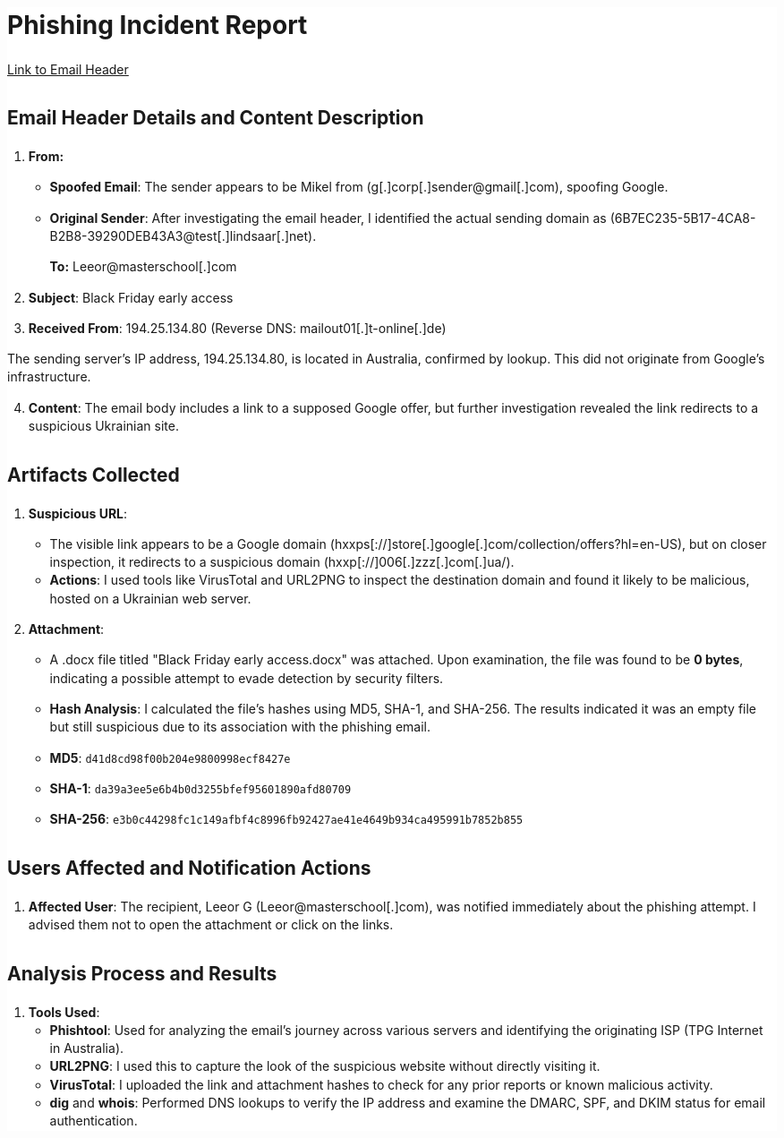 # Phishing Incident Report

[Link to Email Header](https://github.com/LGOG/Masterschool/blob/Phishing-Analysis/mail.eml#L1)

## Email Header Details and Content Description

1. **From:**
    - **Spoofed Email**: The sender appears to be Mikel from (g[.]corp[.]sender@gmail[.]com), spoofing Google.
    - **Original Sender**: After investigating the email header, I identified the actual sending domain as (6B7EC235-5B17-4CA8-B2B8-39290DEB43A3@test[.]lindsaar[.]net).

       **To:** Leeor@masterschool[.]com

2. **Subject**: Black Friday early access
3. **Received From**: 194.25.134.80 (Reverse DNS: mailout01[.]t-online[.]de)

The sending server’s IP address, 194.25.134.80, is located in Australia, confirmed by lookup. This did not originate from Google’s infrastructure.

4. **Content**: The email body includes a link to a supposed Google offer, but further investigation revealed the link redirects to a suspicious Ukrainian site.

## Artifacts Collected

1. **Suspicious URL**:
    - The visible link appears to be a Google domain (hxxps[://]store[.]google[.]com/collection/offers?hl=en-US), but on closer inspection, it redirects to a suspicious domain (hxxp[://]006[.]zzz[.]com[.]ua/).
    - **Actions**: I used tools like VirusTotal and URL2PNG to inspect the destination domain and found it likely to be malicious, hosted on a Ukrainian web server.

2. **Attachment**:
    - A .docx file titled "Black Friday early access.docx" was attached. Upon examination, the file was found to be **0 bytes**, indicating a possible attempt to evade detection by security filters.
    - **Hash Analysis**: I calculated the file’s hashes using MD5, SHA-1, and SHA-256. The results indicated it was an empty file but still suspicious due to its association with the phishing email.

    - **MD5**: `d41d8cd98f00b204e9800998ecf8427e`
    - **SHA-1**: `da39a3ee5e6b4b0d3255bfef95601890afd80709`
    - **SHA-256**: `e3b0c44298fc1c149afbf4c8996fb92427ae41e4649b934ca495991b7852b855`

## Users Affected and Notification Actions

1. **Affected User**: The recipient, Leeor G (Leeor@masterschool[.]com), was notified immediately about the phishing attempt. I advised them not to open the attachment or click on the links.

## Analysis Process and Results

1. **Tools Used**:
    - **Phishtool**: Used for analyzing the email’s journey across various servers and identifying the originating ISP (TPG Internet in Australia).
    - **URL2PNG**: I used this to capture the look of the suspicious website without directly visiting it.
    - **VirusTotal**: I uploaded the link and attachment hashes to check for any prior reports or known malicious activity.
    - **dig** and **whois**: Performed DNS lookups to verify the IP address and examine the DMARC, SPF, and DKIM status for email authentication.
